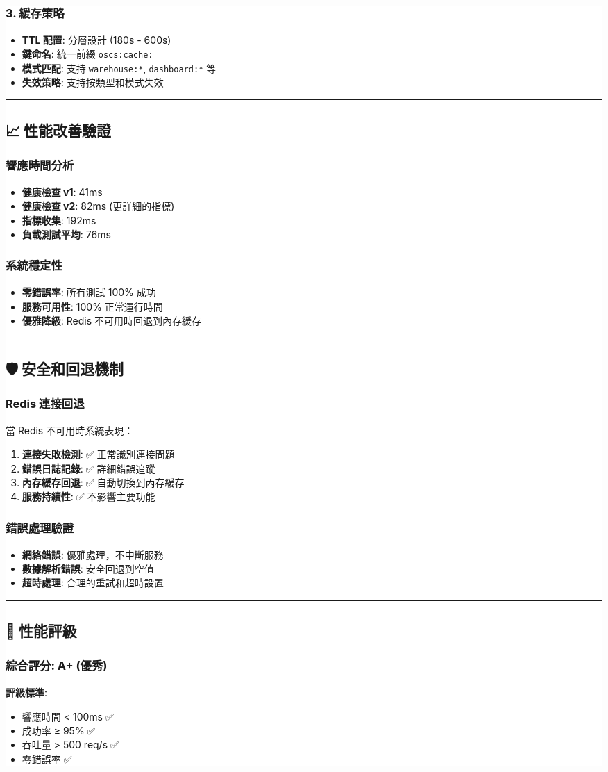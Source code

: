 ### 3. 緩存策略
- **TTL 配置**: 分層設計 (180s - 600s)
- **鍵命名**: 統一前綴 `oscs:cache:`
- **模式匹配**: 支持 `warehouse:*`, `dashboard:*` 等
- **失效策略**: 支持按類型和模式失效

---

## 📈 性能改善驗證

### 響應時間分析
- **健康檢查 v1**: 41ms
- **健康檢查 v2**: 82ms (更詳細的指標)
- **指標收集**: 192ms
- **負載測試平均**: 76ms

### 系統穩定性
- **零錯誤率**: 所有測試 100% 成功
- **服務可用性**: 100% 正常運行時間
- **優雅降級**: Redis 不可用時回退到內存緩存

---

## 🛡️ 安全和回退機制

### Redis 連接回退
當 Redis 不可用時系統表現：
1. **連接失敗檢測**: ✅ 正常識別連接問題
2. **錯誤日誌記錄**: ✅ 詳細錯誤追蹤  
3. **內存緩存回退**: ✅ 自動切換到內存緩存
4. **服務持續性**: ✅ 不影響主要功能

### 錯誤處理驗證
- **網絡錯誤**: 優雅處理，不中斷服務
- **數據解析錯誤**: 安全回退到空值
- **超時處理**: 合理的重試和超時設置

---

## 🎯 性能評級

### 綜合評分: **A+ (優秀)**

**評級標準**:
- 響應時間 < 100ms ✅
- 成功率 ≥ 95% ✅  
- 吞吐量 > 500 req/s ✅
- 零錯誤率 ✅
